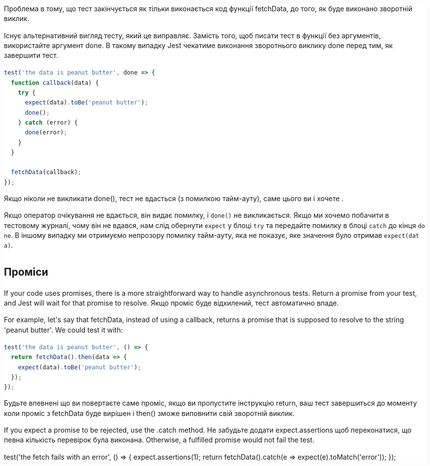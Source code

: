 Проблема в тому, що тест закінчується як тільки виконається код функції fetchData, до того, як буде виконано зворотній виклик.

Існує альтернативний вигляд тесту, який це виправляє. Замість того, щоб писати тест в функції без аргументів, використайте аргумент done. В такому випадку Jest чекатиме виконання зворотнього виклику done перед тим, як завершити тест.

```js
test('the data is peanut butter', done => {
  function callback(data) {
    try {
      expect(data).toBe('peanut butter');
      done();
    } catch (error) {
      done(error);
    }
  }

  fetchData(callback);
});
```

Якщо ніколи не викликати done(), тест не вдасться (з помилкою тайм-ауту), саме цього ви і хочете .

Якщо оператор очікування не вдається, він видає помилку, і `done()` не викликається. Якщо ми хочемо побачити в тестовому журналі, чому він не вдався, нам слід обернути `expect`
у блоці `try` та передайте помилку в блоці `catch` до кінця `done`. В іншому випадку ми отримуємо непрозору помилку тайм-ауту, яка не показує, яке значення було
отримав `expect(data)`.

## Проміси

If your code uses promises, there is a more straightforward way to handle asynchronous tests. Return a promise from your test, and Jest will wait for that promise to resolve. Якщо проміс буде відхилений, тест автоматично впаде.

For example, let's say that fetchData, instead of using a callback, returns a promise that is supposed to resolve to the string 'peanut butter'. We could test it with:

```js
test('the data is peanut butter', () => {
  return fetchData().then(data => {
    expect(data).toBe('peanut butter');
  });
});
```

Будьте впевнені що ви повертаєте саме проміс, якщо ви пропустите інструкцію return, ваш тест завершиться до моменту коли проміс з fetchData буде вирішен i then() зможе виповнити свій зворотній виклик.

If you expect a promise to be rejected, use the .catch method. Не забудьте додати expect.assertions щоб переконатися, що певна кількість перевірок була виконана. Otherwise, a fulfilled promise would not fail the test.

test('the fetch fails with an error', () => {
  expect.assertions(1);
  return fetchData().catch(e => expect(e).toMatch('error'));
});
